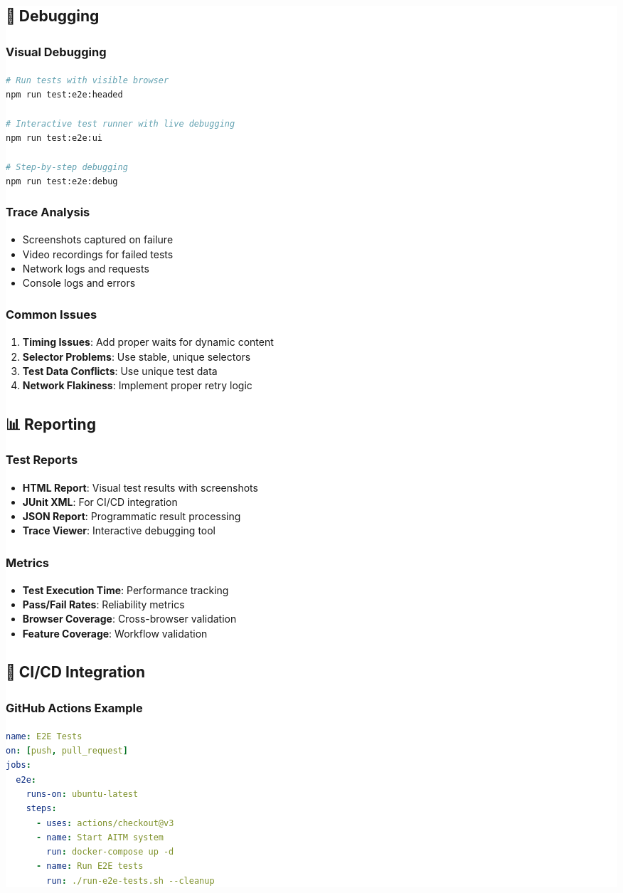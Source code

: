 ## 🐛 Debugging

### Visual Debugging
```bash
# Run tests with visible browser
npm run test:e2e:headed

# Interactive test runner with live debugging
npm run test:e2e:ui

# Step-by-step debugging
npm run test:e2e:debug
```

### Trace Analysis
- Screenshots captured on failure
- Video recordings for failed tests
- Network logs and requests
- Console logs and errors

### Common Issues
1. **Timing Issues**: Add proper waits for dynamic content
2. **Selector Problems**: Use stable, unique selectors
3. **Test Data Conflicts**: Use unique test data
4. **Network Flakiness**: Implement proper retry logic

## 📊 Reporting

### Test Reports
- **HTML Report**: Visual test results with screenshots
- **JUnit XML**: For CI/CD integration
- **JSON Report**: Programmatic result processing
- **Trace Viewer**: Interactive debugging tool

### Metrics
- **Test Execution Time**: Performance tracking
- **Pass/Fail Rates**: Reliability metrics
- **Browser Coverage**: Cross-browser validation
- **Feature Coverage**: Workflow validation

## 🔄 CI/CD Integration

### GitHub Actions Example
```yaml
name: E2E Tests
on: [push, pull_request]
jobs:
  e2e:
    runs-on: ubuntu-latest
    steps:
      - uses: actions/checkout@v3
      - name: Start AITM system
        run: docker-compose up -d
      - name: Run E2E tests
        run: ./run-e2e-tests.sh --cleanup
```
